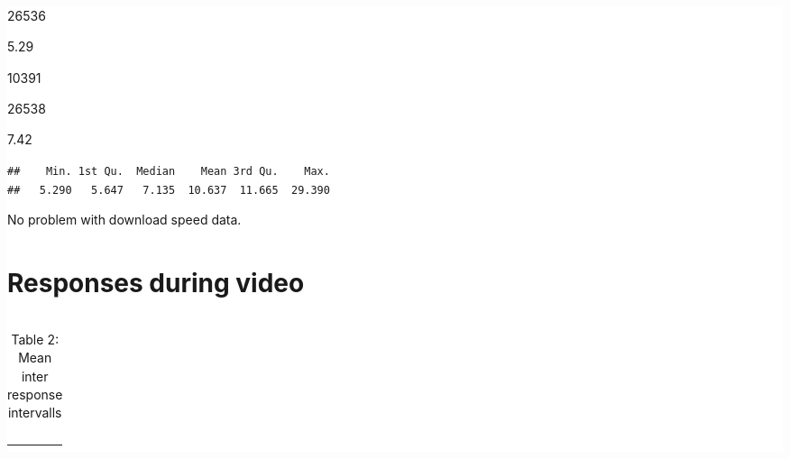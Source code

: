 <td style="text-align:left;">

26536

</td>

<td style="text-align:right;">

5.29

</td>

</tr>

<tr>

<td style="text-align:left;">

10391

</td>

<td style="text-align:left;">

26538

</td>

<td style="text-align:right;">

7.42

</td>

</tr>

</tbody>

</table>

    ##    Min. 1st Qu.  Median    Mean 3rd Qu.    Max. 
    ##   5.290   5.647   7.135  10.637  11.665  29.390

No problem with download speed data.

# Responses during video

<table>

<caption>

Table 2: Mean inter response intervalls

</caption>

<thead>

<tr>

<th style="text-align:left;">
